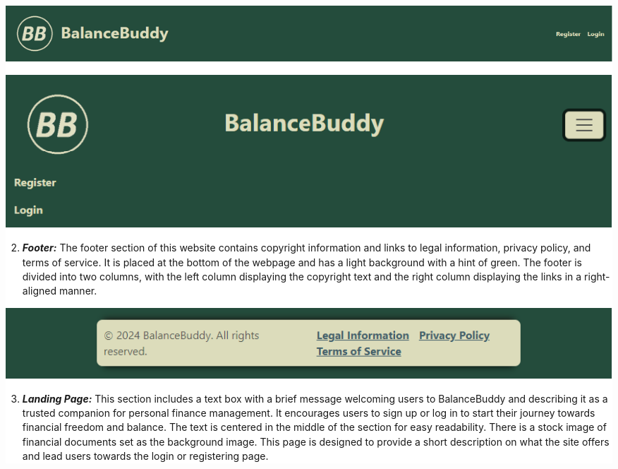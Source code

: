 ![header-large](./static/images/readme-images/bb-header1.png)

![header-small](./static/images/readme-images/bb-header2.png)

2. **_Footer:_** The footer section of this website contains copyright information and links to legal information, privacy policy, and terms of service. It is placed at the bottom of the webpage and has a light background with a hint of green. The footer is divided into two columns, with the left column displaying the copyright text and the right column displaying the links in a right-aligned manner.

![header](./static/images/readme-images/bb-footer.png)

3. **_Landing Page:_** This section includes a text box with a brief message welcoming users to BalanceBuddy and describing it as a trusted companion for personal finance management. It encourages users to sign up or log in to start their journey towards financial freedom and balance. The text is centered in the middle of the section for easy readability. There is a stock image of financial documents set as the background image. This page is designed to provide a short description on what the site offers and lead users towards the login or registering page.  

